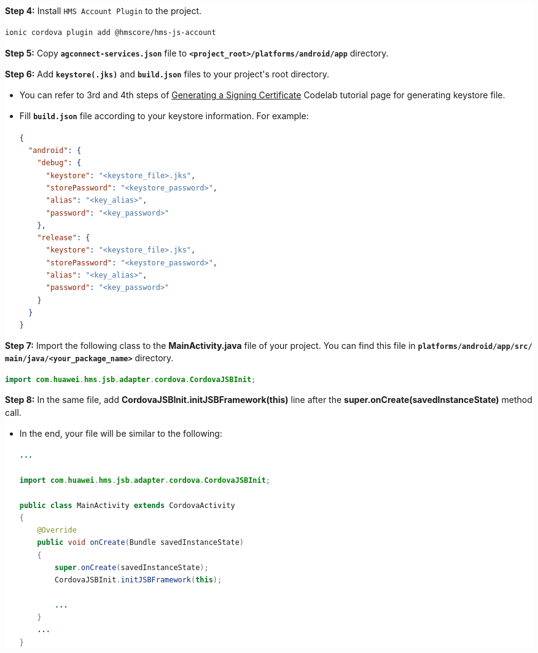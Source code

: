 **Step 4:** Install `HMS Account Plugin` to the project.

```bash
ionic cordova plugin add @hmscore/hms-js-account
```

**Step 5:** Copy **`agconnect-services.json`** file to **`<project_root>/platforms/android/app`** directory.

**Step 6:** Add **`keystore(.jks)`** and **`build.json`** files to your project's root directory.

- You can refer to 3rd and 4th steps of [Generating a Signing Certificate](https://developer.huawei.com/consumer/en/codelab/HMSPreparation/index.html#2) Codelab tutorial page for generating keystore file.

- Fill **`build.json`** file according to your keystore information. For example:

  ```json
  {
    "android": {
      "debug": {
        "keystore": "<keystore_file>.jks",
        "storePassword": "<keystore_password>",
        "alias": "<key_alias>",
        "password": "<key_password>"
      },
      "release": {
        "keystore": "<keystore_file>.jks",
        "storePassword": "<keystore_password>",
        "alias": "<key_alias>",
        "password": "<key_password>"
      }
    }
  }
  ```

**Step 7:** Import the following class to the **MainActivity.java** file of your project. You can find this file in **`platforms/android/app/src/main/java/<your_package_name>`** directory.

```java
import com.huawei.hms.jsb.adapter.cordova.CordovaJSBInit;
```

**Step 8:** In the same file, add **CordovaJSBInit.initJSBFramework(this)** line after the **super.onCreate(savedInstanceState)** method call.

- In the end, your file will be similar to the following:

  ```java
  ...

  import com.huawei.hms.jsb.adapter.cordova.CordovaJSBInit;

  public class MainActivity extends CordovaActivity
  {
      @Override
      public void onCreate(Bundle savedInstanceState)
      {
          super.onCreate(savedInstanceState);
          CordovaJSBInit.initJSBFramework(this);

          ...
      }
      ...
  }
  ```
